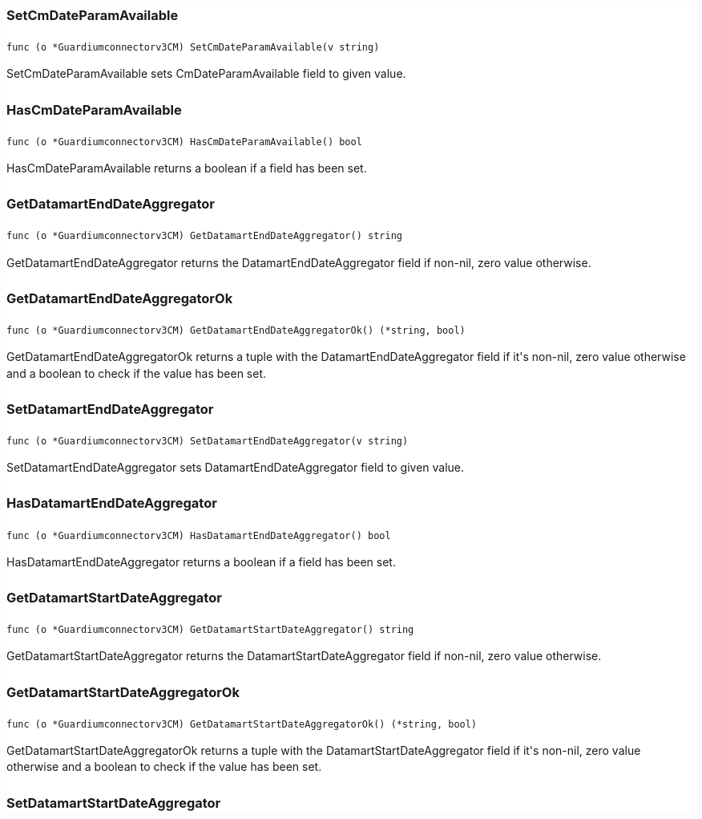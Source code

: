 ### SetCmDateParamAvailable

`func (o *Guardiumconnectorv3CM) SetCmDateParamAvailable(v string)`

SetCmDateParamAvailable sets CmDateParamAvailable field to given value.

### HasCmDateParamAvailable

`func (o *Guardiumconnectorv3CM) HasCmDateParamAvailable() bool`

HasCmDateParamAvailable returns a boolean if a field has been set.

### GetDatamartEndDateAggregator

`func (o *Guardiumconnectorv3CM) GetDatamartEndDateAggregator() string`

GetDatamartEndDateAggregator returns the DatamartEndDateAggregator field if non-nil, zero value otherwise.

### GetDatamartEndDateAggregatorOk

`func (o *Guardiumconnectorv3CM) GetDatamartEndDateAggregatorOk() (*string, bool)`

GetDatamartEndDateAggregatorOk returns a tuple with the DatamartEndDateAggregator field if it's non-nil, zero value otherwise
and a boolean to check if the value has been set.

### SetDatamartEndDateAggregator

`func (o *Guardiumconnectorv3CM) SetDatamartEndDateAggregator(v string)`

SetDatamartEndDateAggregator sets DatamartEndDateAggregator field to given value.

### HasDatamartEndDateAggregator

`func (o *Guardiumconnectorv3CM) HasDatamartEndDateAggregator() bool`

HasDatamartEndDateAggregator returns a boolean if a field has been set.

### GetDatamartStartDateAggregator

`func (o *Guardiumconnectorv3CM) GetDatamartStartDateAggregator() string`

GetDatamartStartDateAggregator returns the DatamartStartDateAggregator field if non-nil, zero value otherwise.

### GetDatamartStartDateAggregatorOk

`func (o *Guardiumconnectorv3CM) GetDatamartStartDateAggregatorOk() (*string, bool)`

GetDatamartStartDateAggregatorOk returns a tuple with the DatamartStartDateAggregator field if it's non-nil, zero value otherwise
and a boolean to check if the value has been set.

### SetDatamartStartDateAggregator

